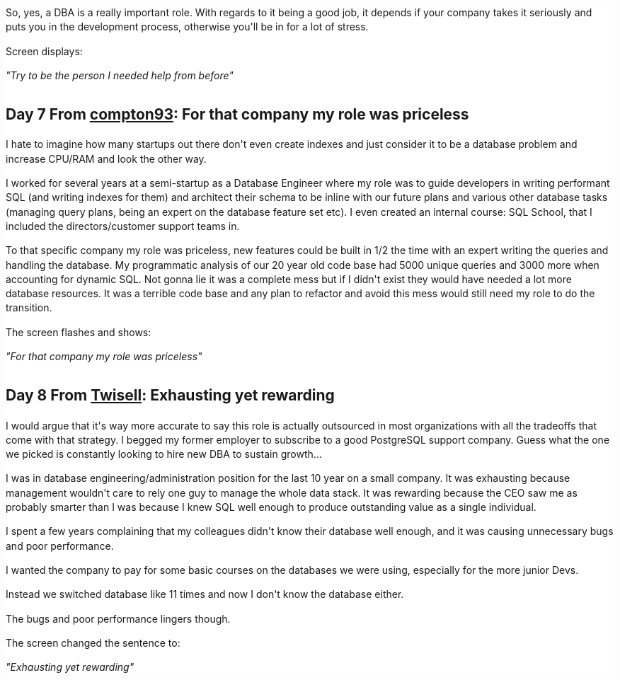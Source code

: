 So, yes, a DBA is a really important role. With regards to it being a good job, it depends if your company takes it seriously and puts you in the development process, otherwise you'll be in for a lot of stress.

Screen displays:

*"Try to be the person I needed help from before"*

## Day 7 From [compton93](https://news.ycombinator.com/user?id=compton93): For that company my role was priceless

I hate to imagine how many startups out there don't even create indexes and just consider it to be a database problem and increase CPU/RAM and look the other way.

I worked for several years at a semi-startup as a Database Engineer where my role was to guide developers in writing performant SQL (and writing indexes for them) and architect their schema to be inline with our future plans and various other database tasks (managing query plans, being an expert on the database feature set etc). I even created an internal course: SQL School, that I included the directors/customer support teams in.

To that specific company my role was priceless, new features could be built in 1/2 the time with an expert writing the queries and handling the database. My programmatic analysis of our 20 year old code base had 5000 unique queries and 3000 more when accounting for dynamic SQL. Not gonna lie it was a complete mess but if I didn't exist they would have needed a lot more database resources. It was a terrible code base and any plan to refactor and avoid this mess would still need my role to do the transition.

The screen flashes and shows:

*"For that company my role was priceless"*

## Day 8 From [Twisell](https://news.ycombinator.com/user?id=Twisell): Exhausting yet rewarding

I would argue that it's way more accurate to say this role is actually outsourced in most organizations with all the tradeoffs that come with that strategy. I begged my former employer to subscribe to a good PostgreSQL support company. Guess what the one we picked is constantly looking to hire new DBA to sustain growth... 

I was in database engineering/administration position for the last 10 year on a small company. It was exhausting because management wouldn't care to rely one guy to manage the whole data stack. It was rewarding because the CEO saw me as probably smarter than I was because I knew SQL well enough to produce outstanding value as a single individual.

I spent a few years complaining that my colleagues didn't know their database well enough, and it was causing unnecessary bugs and poor performance. 

I wanted the company to pay for some basic courses on the databases we were using, especially for the more junior Devs. 

Instead we switched database like 11 times and now I don't know the database either. 

The bugs and poor performance lingers though. 

The screen changed the sentence to:

*"Exhausting yet rewarding"*

